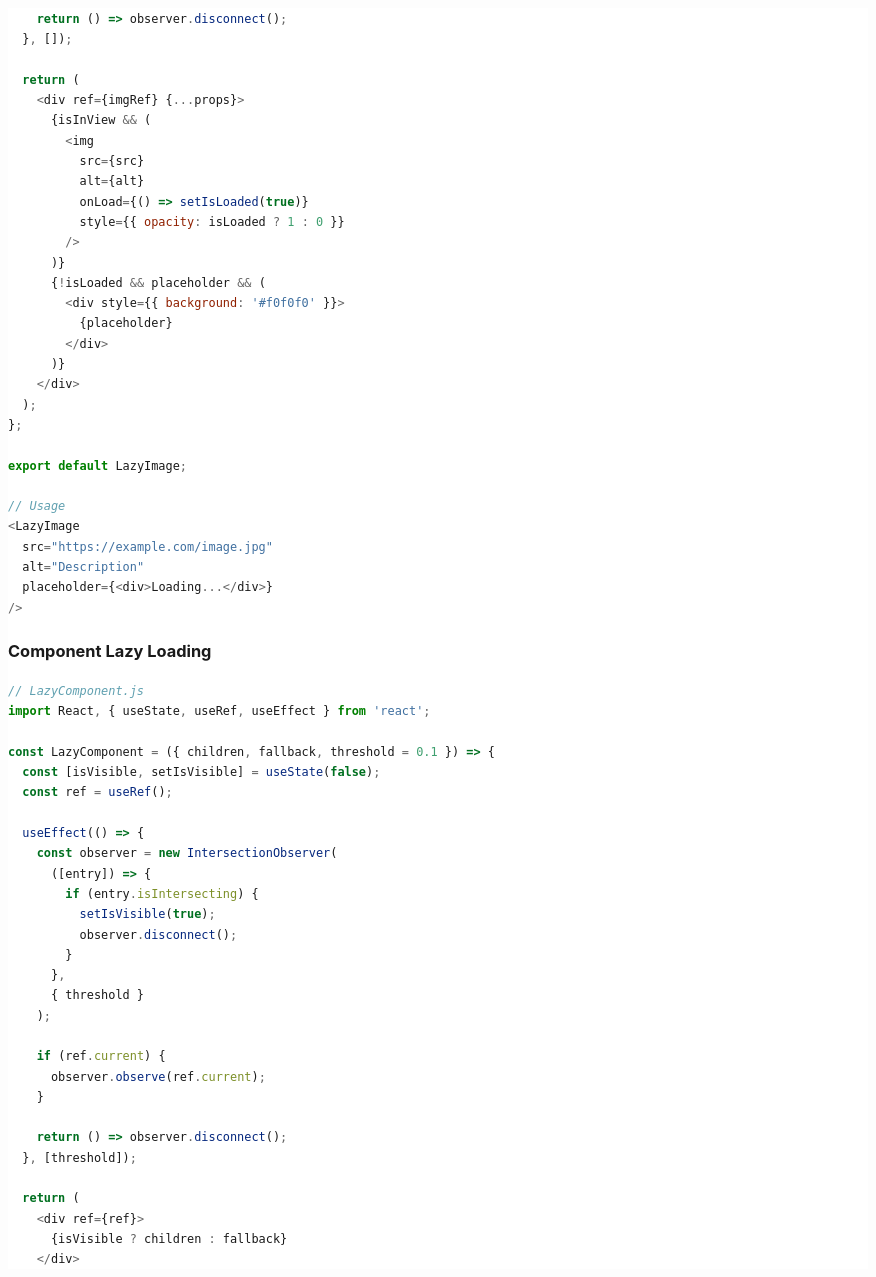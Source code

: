 ```javascript
    return () => observer.disconnect();
  }, []);

  return (
    <div ref={imgRef} {...props}>
      {isInView && (
        <img
          src={src}
          alt={alt}
          onLoad={() => setIsLoaded(true)}
          style={{ opacity: isLoaded ? 1 : 0 }}
        />
      )}
      {!isLoaded && placeholder && (
        <div style={{ background: '#f0f0f0' }}>
          {placeholder}
        </div>
      )}
    </div>
  );
};

export default LazyImage;

// Usage
<LazyImage
  src="https://example.com/image.jpg"
  alt="Description"
  placeholder={<div>Loading...</div>}
/>
```

### Component Lazy Loading
```javascript
// LazyComponent.js
import React, { useState, useRef, useEffect } from 'react';

const LazyComponent = ({ children, fallback, threshold = 0.1 }) => {
  const [isVisible, setIsVisible] = useState(false);
  const ref = useRef();

  useEffect(() => {
    const observer = new IntersectionObserver(
      ([entry]) => {
        if (entry.isIntersecting) {
          setIsVisible(true);
          observer.disconnect();
        }
      },
      { threshold }
    );

    if (ref.current) {
      observer.observe(ref.current);
    }

    return () => observer.disconnect();
  }, [threshold]);

  return (
    <div ref={ref}>
      {isVisible ? children : fallback}
    </div>
```
